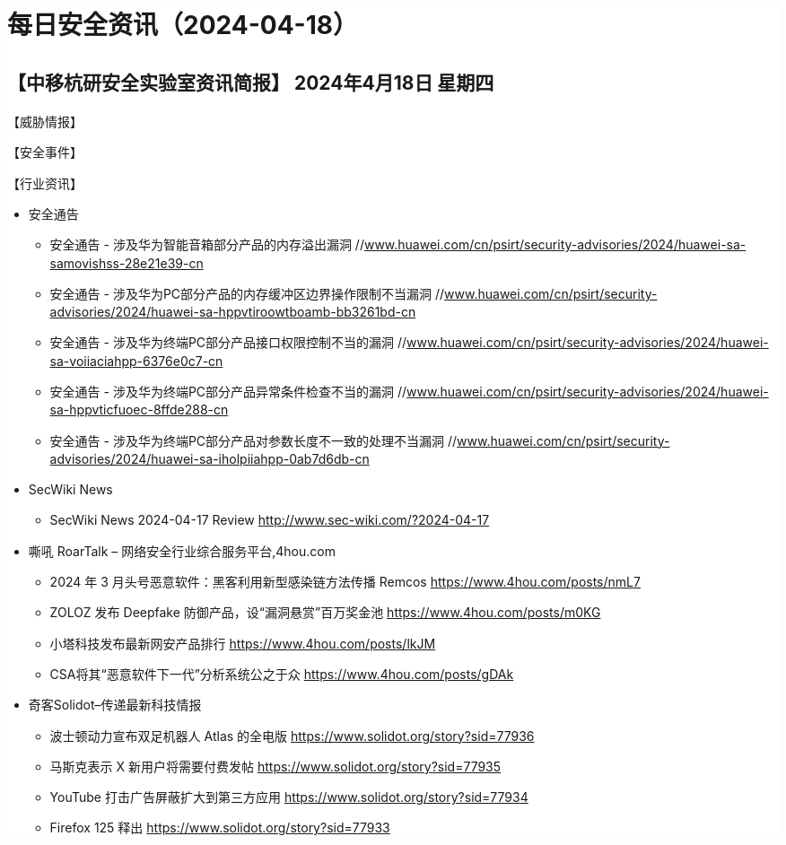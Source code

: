 # 每日安全资讯（2024-04-18）

【中移杭研安全实验室资讯简报】
2024年4月18日 星期四
---------------------------
【威胁情报】

【安全事件】

【行业资讯】

- 安全通告
  - 安全通告 - 涉及华为智能音箱部分产品的内存溢出漏洞
//www.huawei.com/cn/psirt/security-advisories/2024/huawei-sa-samovishss-28e21e39-cn

  - 安全通告 - 涉及华为PC部分产品的内存缓冲区边界操作限制不当漏洞
//www.huawei.com/cn/psirt/security-advisories/2024/huawei-sa-hppvtiroowtboamb-bb3261bd-cn

  - 安全通告 - 涉及华为终端PC部分产品接口权限控制不当的漏洞
//www.huawei.com/cn/psirt/security-advisories/2024/huawei-sa-voiiaciahpp-6376e0c7-cn

  - 安全通告 - 涉及华为终端PC部分产品异常条件检查不当的漏洞
//www.huawei.com/cn/psirt/security-advisories/2024/huawei-sa-hppvticfuoec-8ffde288-cn

  - 安全通告 - 涉及华为终端PC部分产品对参数长度不一致的处理不当漏洞
//www.huawei.com/cn/psirt/security-advisories/2024/huawei-sa-iholpiiahpp-0ab7d6db-cn

- SecWiki News
  - SecWiki News 2024-04-17 Review
http://www.sec-wiki.com/?2024-04-17

- 嘶吼 RoarTalk – 网络安全行业综合服务平台,4hou.com
  - 2024 年 3 月头号恶意软件：黑客利用新型感染链方法传播 Remcos
https://www.4hou.com/posts/nmL7

  - ZOLOZ 发布 Deepfake 防御产品，设“漏洞悬赏”百万奖金池
https://www.4hou.com/posts/m0KG

  - 小塔科技发布最新网安产品排行
https://www.4hou.com/posts/lkJM

  - CSA将其“恶意软件下一代”分析系统公之于众
https://www.4hou.com/posts/gDAk

- 奇客Solidot–传递最新科技情报
  - 波士顿动力宣布双足机器人 Atlas 的全电版
https://www.solidot.org/story?sid=77936

  - 马斯克表示 X 新用户将需要付费发帖
https://www.solidot.org/story?sid=77935

  - YouTube 打击广告屏蔽扩大到第三方应用
https://www.solidot.org/story?sid=77934

  - Firefox 125 释出
https://www.solidot.org/story?sid=77933
